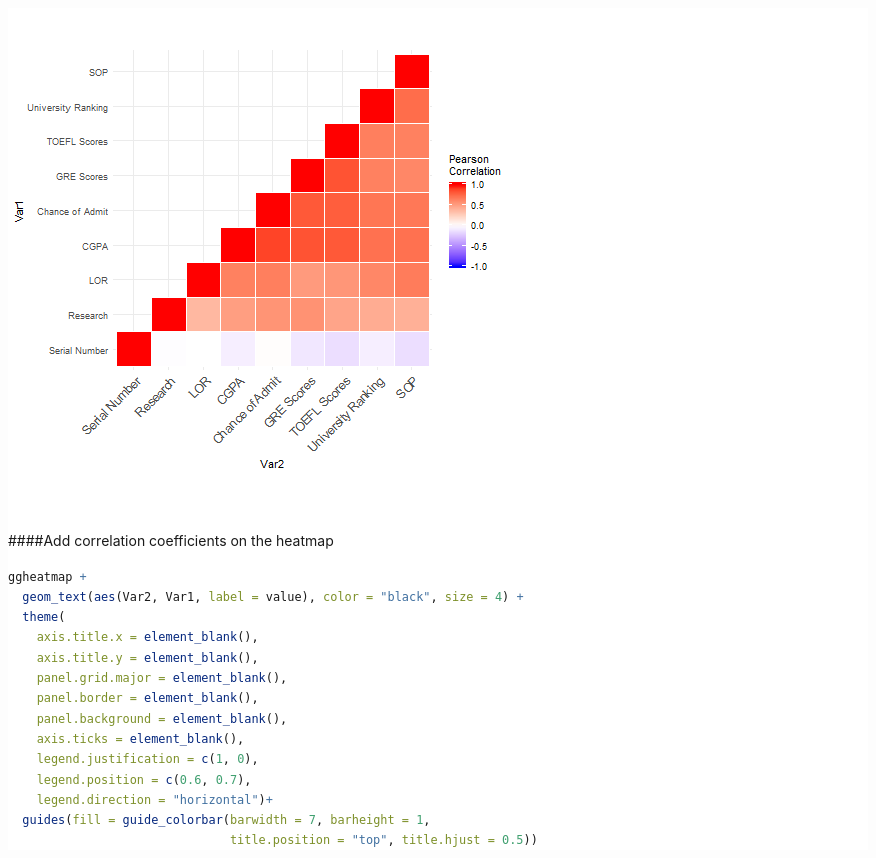 ![plot of chunk unnamed-chunk-12](figure/unnamed-chunk-12-1.png)

####Add correlation coefficients on the heatmap

```r
ggheatmap + 
  geom_text(aes(Var2, Var1, label = value), color = "black", size = 4) +
  theme(
    axis.title.x = element_blank(),
    axis.title.y = element_blank(),
    panel.grid.major = element_blank(),
    panel.border = element_blank(),
    panel.background = element_blank(),
    axis.ticks = element_blank(),
    legend.justification = c(1, 0),
    legend.position = c(0.6, 0.7),
    legend.direction = "horizontal")+
  guides(fill = guide_colorbar(barwidth = 7, barheight = 1,
                               title.position = "top", title.hjust = 0.5))
```

